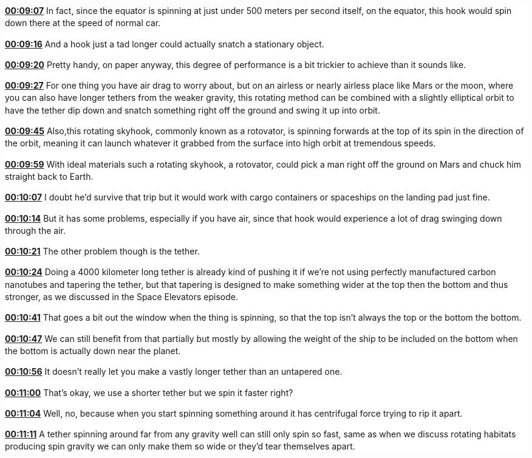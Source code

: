 **[00:09:07](https://youtube.com/watch?v=TlpFzn_Y-F0&t=00h09m07s)**  In fact, since the equator is spinning at just under 500 meters per second itself, on the equator, this hook would spin down there at the speed of normal car. 

**[00:09:16](https://youtube.com/watch?v=TlpFzn_Y-F0&t=00h09m16s)**  And a hook just a tad longer could actually snatch a stationary object. 

**[00:09:20](https://youtube.com/watch?v=TlpFzn_Y-F0&t=00h09m20s)**  Pretty handy, on paper anyway, this degree of performance is a bit trickier to achieve than it sounds like. 

**[00:09:27](https://youtube.com/watch?v=TlpFzn_Y-F0&t=00h09m27s)**  For one thing you have air drag to worry about, but on an airless or nearly airless place like Mars or the moon, where you can also have longer tethers from the weaker gravity, this rotating method can be combined with a slightly elliptical orbit to have the tether dip down and snatch something right off the ground and swing it up into orbit. 

**[00:09:45](https://youtube.com/watch?v=TlpFzn_Y-F0&t=00h09m45s)**  Also,this rotating skyhook, commonly known as a rotovator, is spinning forwards at the top of its spin in the direction of the orbit, meaning it can launch whatever it grabbed from the surface into high orbit at tremendous speeds. 

**[00:09:59](https://youtube.com/watch?v=TlpFzn_Y-F0&t=00h09m59s)**  With ideal materials such a rotating skyhook, a rotovator, could pick a man right off the ground on Mars and chuck him straight back to Earth. 

**[00:10:07](https://youtube.com/watch?v=TlpFzn_Y-F0&t=00h10m07s)**  I doubt he’d survive that trip but it would work with cargo containers or spaceships on the landing pad just fine. 

**[00:10:14](https://youtube.com/watch?v=TlpFzn_Y-F0&t=00h10m14s)**  But it has some problems, especially if you have air, since that hook would experience a lot of drag swinging down through the air. 

**[00:10:21](https://youtube.com/watch?v=TlpFzn_Y-F0&t=00h10m21s)**  The other problem though is the tether. 

**[00:10:24](https://youtube.com/watch?v=TlpFzn_Y-F0&t=00h10m24s)**  Doing a 4000 kilometer long tether is already kind of pushing it if we’re not using perfectly manufactured carbon nanotubes and tapering the tether, but that tapering is designed to make something wider at the top then the bottom and thus stronger, as we discussed in the Space Elevators episode. 

**[00:10:41](https://youtube.com/watch?v=TlpFzn_Y-F0&t=00h10m41s)**  That goes a bit out the window when the thing is spinning, so that the top isn’t always the top or the bottom the bottom. 

**[00:10:47](https://youtube.com/watch?v=TlpFzn_Y-F0&t=00h10m47s)**  We can still benefit from that partially but mostly by allowing the weight of the ship to be included on the bottom when the bottom is actually down near the planet. 

**[00:10:56](https://youtube.com/watch?v=TlpFzn_Y-F0&t=00h10m56s)**  It doesn’t really let you make a vastly longer tether than an untapered one. 

**[00:11:00](https://youtube.com/watch?v=TlpFzn_Y-F0&t=00h11m00s)**  That’s okay, we use a shorter tether but we spin it faster right? 

**[00:11:04](https://youtube.com/watch?v=TlpFzn_Y-F0&t=00h11m04s)**  Well, no, because when you start spinning something around it has centrifugal force trying to rip it apart. 

**[00:11:11](https://youtube.com/watch?v=TlpFzn_Y-F0&t=00h11m11s)**  A tether spinning around far from any gravity well can still only spin so fast, same as when we discuss rotating habitats producing spin gravity we can only make them so wide or they’d tear themselves apart. 
